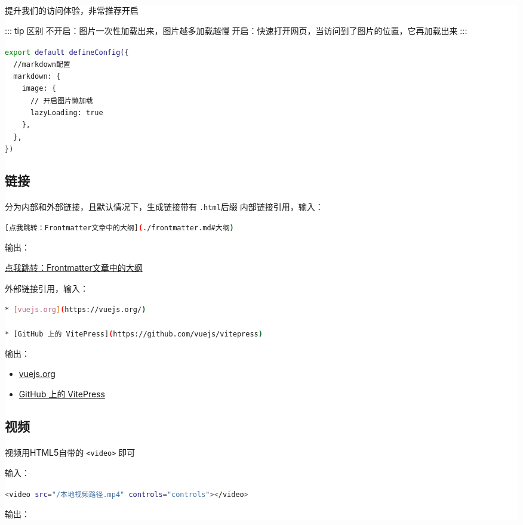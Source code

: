 提升我们的访问体验，非常推荐开启


::: tip 区别
不开启：图片一次性加载出来，图片越多加载越慢
开启：快速打开网页，当访问到了图片的位置，它再加载出来
:::

```sh
export default defineConfig({
  //markdown配置
  markdown: {
    image: {
      // 开启图片懒加载
      lazyLoading: true
    },
  },
})
```

## 链接

分为内部和外部链接，且默认情况下，生成链接带有 `.html`后缀
内部链接引用，输入：

```sh
[点我跳转：Frontmatter文章中的大纲](./frontmatter.md#大纲)
```

输出：

[点我跳转：Frontmatter文章中的大纲](./frontmatter.md#大纲)


外部链接引用，输入：

```sh
* [vuejs.org](https://vuejs.org/)

* [GitHub 上的 VitePress](https://github.com/vuejs/vitepress)
```

输出：

* [vuejs.org](https://vuejs.org/)

* [GitHub 上的 VitePress](https://github.com/vuejs/vitepress)

## 视频

视频用HTML5自带的 `<video>` 即可

输入：

```sh
<video src="/本地视频路径.mp4" controls="controls"></video>
```

输出：
